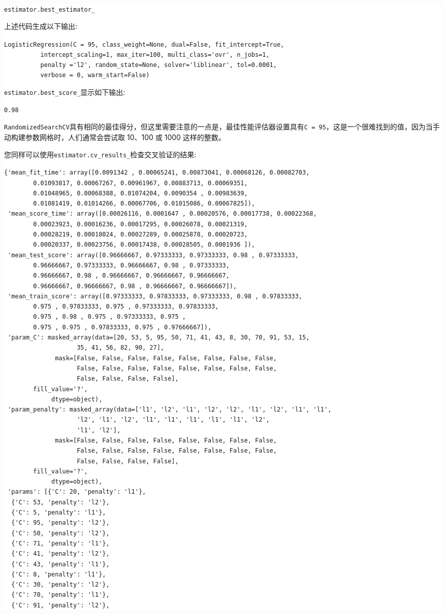 ```
estimator.best_estimator_
```

上述代码生成以下输出:

```
LogisticRegression(C = 95, class_weight=None, dual=False, fit_intercept=True,
          intercept_scaling=1, max_iter=100, multi_class='ovr', n_jobs=1,
          penalty ='l2', random_state=None, solver='liblinear', tol=0.0001,
          verbose = 0, warm_start=False)
```

`estimator.best_score_`显示如下输出:

```
0.98
```

`RandomizedSearchCV`具有相同的最佳得分，但这里需要注意的一点是，最佳性能评估器设置具有`C = 95`，这是一个很难找到的值，因为当手动构建参数网格时，人们通常会尝试取 10、100 或 1000 这样的整数。

您同样可以使用`estimator.cv_results_`检查交叉验证的结果:

```
{'mean_fit_time': array([0.0091342 , 0.00065241, 0.00873041, 0.00068126, 0.00082703,
        0.01093817, 0.00067267, 0.00961967, 0.00883713, 0.00069351,
        0.01048965, 0.00068388, 0.01074204, 0.0090354 , 0.00983639,
        0.01081419, 0.01014266, 0.00067706, 0.01015086, 0.00067825]),
 'mean_score_time': array([0.00026116, 0.0001647 , 0.00020576, 0.00017738, 0.00022368,
        0.00023923, 0.00016236, 0.00017295, 0.00026078, 0.00021319,
        0.00028219, 0.00018024, 0.00027289, 0.00025878, 0.00020723,
        0.00020337, 0.00023756, 0.00017438, 0.00028505, 0.0001936 ]),
 'mean_test_score': array([0.96666667, 0.97333333, 0.97333333, 0.98 , 0.97333333,
        0.96666667, 0.97333333, 0.96666667, 0.98 , 0.97333333,
        0.96666667, 0.98 , 0.96666667, 0.96666667, 0.96666667,
        0.96666667, 0.96666667, 0.98 , 0.96666667, 0.96666667]),
 'mean_train_score': array([0.97333333, 0.97833333, 0.97333333, 0.98 , 0.97833333,
        0.975 , 0.97833333, 0.975 , 0.97333333, 0.97833333,
        0.975 , 0.98 , 0.975 , 0.97333333, 0.975 ,
        0.975 , 0.975 , 0.97833333, 0.975 , 0.97666667]),
 'param_C': masked_array(data=[20, 53, 5, 95, 50, 71, 41, 43, 8, 30, 70, 91, 53, 15,
                    35, 41, 56, 82, 90, 27],
              mask=[False, False, False, False, False, False, False, False,
                    False, False, False, False, False, False, False, False,
                    False, False, False, False],
        fill_value='?',
             dtype=object),
 'param_penalty': masked_array(data=['l1', 'l2', 'l1', 'l2', 'l2', 'l1', 'l2', 'l1', 'l1',
                    'l2', 'l1', 'l2', 'l1', 'l1', 'l1', 'l1', 'l1', 'l2',
                    'l1', 'l2'],
              mask=[False, False, False, False, False, False, False, False,
                    False, False, False, False, False, False, False, False,
                    False, False, False, False],
        fill_value='?',
             dtype=object),
 'params': [{'C': 20, 'penalty': 'l1'},
  {'C': 53, 'penalty': 'l2'},
  {'C': 5, 'penalty': 'l1'},
  {'C': 95, 'penalty': 'l2'},
  {'C': 50, 'penalty': 'l2'},
  {'C': 71, 'penalty': 'l1'},
  {'C': 41, 'penalty': 'l2'},
  {'C': 43, 'penalty': 'l1'},
  {'C': 8, 'penalty': 'l1'},
  {'C': 30, 'penalty': 'l2'},
  {'C': 70, 'penalty': 'l1'},
  {'C': 91, 'penalty': 'l2'},
```